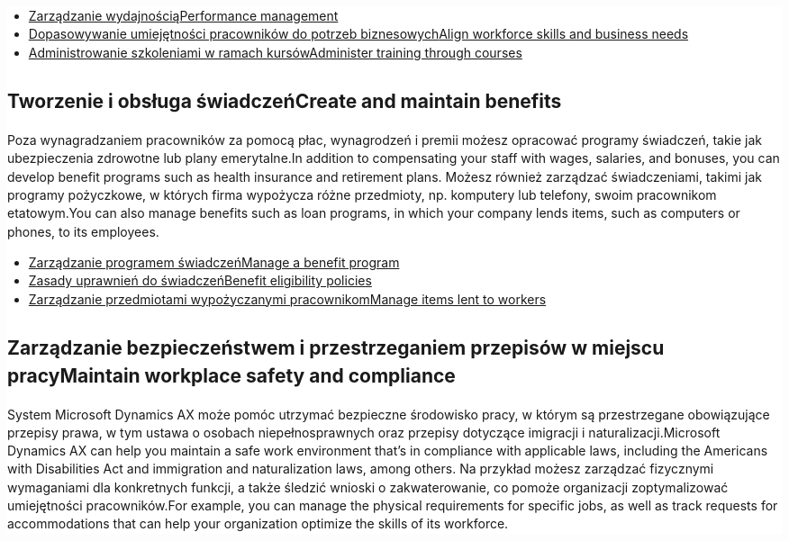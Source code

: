 
-   [<span data-ttu-id="7e195-141">Zarządzanie wydajnością</span><span class="sxs-lookup"><span data-stu-id="7e195-141">Performance management</span></span>](../../talent/performance-management-overview.md)
-   [<span data-ttu-id="7e195-142">Dopasowywanie umiejętności pracowników do potrzeb biznesowych</span><span class="sxs-lookup"><span data-stu-id="7e195-142">Align workforce skills and business needs</span></span>](../../talent/skills.md)
-   [<span data-ttu-id="7e195-143">Administrowanie szkoleniami w ramach kursów</span><span class="sxs-lookup"><span data-stu-id="7e195-143">Administer training through courses</span></span>](../../talent/courses.md)

## <a name="create-and-maintain-benefits"></a><span data-ttu-id="7e195-144">Tworzenie i obsługa świadczeń</span><span class="sxs-lookup"><span data-stu-id="7e195-144">Create and maintain benefits</span></span>

<span data-ttu-id="7e195-145">Poza wynagradzaniem pracowników za pomocą płac, wynagrodzeń i premii możesz opracować programy świadczeń, takie jak ubezpieczenia zdrowotne lub plany emerytalne.</span><span class="sxs-lookup"><span data-stu-id="7e195-145">In addition to compensating your staff with wages, salaries, and bonuses, you can develop benefit programs such as health insurance and retirement plans.</span></span> <span data-ttu-id="7e195-146">Możesz również zarządzać świadczeniami, takimi jak programy pożyczkowe, w których firma wypożycza różne przedmioty, np. komputery lub telefony, swoim pracownikom etatowym.</span><span class="sxs-lookup"><span data-stu-id="7e195-146">You can also manage benefits such as loan programs, in which your company lends items, such as computers or phones, to its employees.</span></span>

-   [<span data-ttu-id="7e195-147">Zarządzanie programem świadczeń</span><span class="sxs-lookup"><span data-stu-id="7e195-147">Manage a benefit program</span></span>](../../talent/manage-benefit-program.md)
-   [<span data-ttu-id="7e195-148">Zasady uprawnień do świadczeń</span><span class="sxs-lookup"><span data-stu-id="7e195-148">Benefit eligibility policies</span></span>](../../talent/benefit-eligibility-policies.md)
-   [<span data-ttu-id="7e195-149">Zarządzanie przedmiotami wypożyczanymi pracownikom</span><span class="sxs-lookup"><span data-stu-id="7e195-149">Manage items lent to workers</span></span>](../../talent/loan-items.md)

## <a name="maintain-workplace-safety-and-compliance"></a><span data-ttu-id="7e195-150">Zarządzanie bezpieczeństwem i przestrzeganiem przepisów w miejscu pracy</span><span class="sxs-lookup"><span data-stu-id="7e195-150">Maintain workplace safety and compliance</span></span>

<span data-ttu-id="7e195-151">System Microsoft Dynamics AX może pomóc utrzymać bezpieczne środowisko pracy, w którym są przestrzegane obowiązujące przepisy prawa, w tym ustawa o osobach niepełnosprawnych oraz przepisy dotyczące imigracji i naturalizacji.</span><span class="sxs-lookup"><span data-stu-id="7e195-151">Microsoft Dynamics AX can help you maintain a safe work environment that’s in compliance with applicable laws, including the Americans with Disabilities Act and immigration and naturalization laws, among others.</span></span> <span data-ttu-id="7e195-152">Na przykład możesz zarządzać fizycznymi wymaganiami dla konkretnych funkcji, a także śledzić wnioski o zakwaterowanie, co pomoże organizacji zoptymalizować umiejętności pracowników.</span><span class="sxs-lookup"><span data-stu-id="7e195-152">For example, you can manage the physical requirements for specific jobs, as well as track requests for accommodations that can help your organization optimize the skills of its workforce.</span></span>
